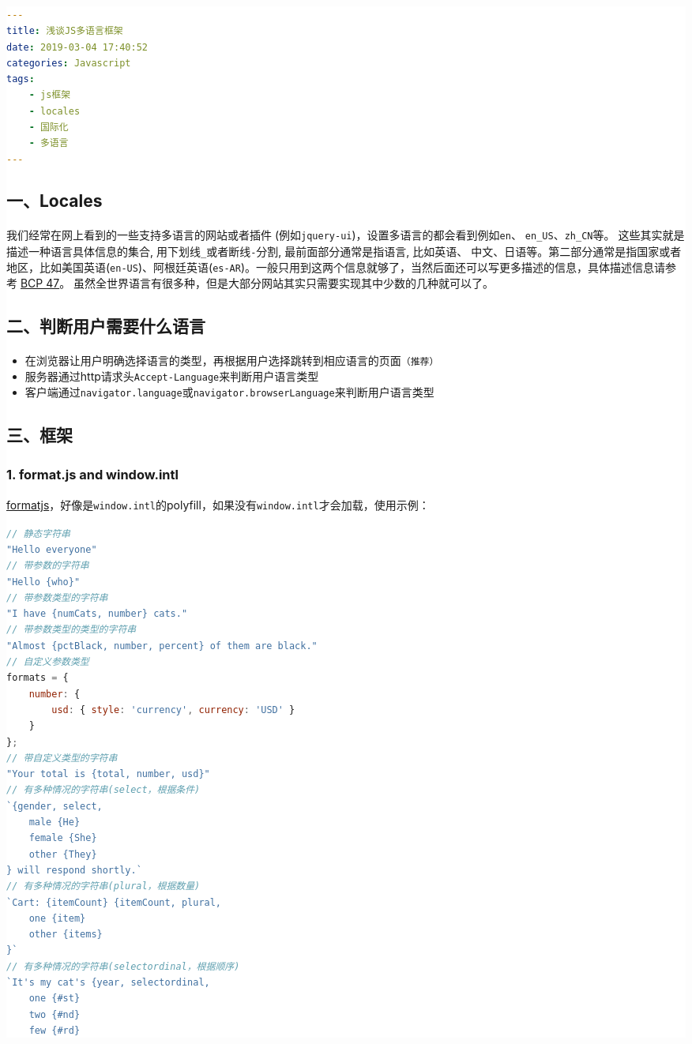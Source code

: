 ```yaml
---
title: 浅谈JS多语言框架
date: 2019-03-04 17:40:52
categories: Javascript
tags:
    - js框架
    - locales
    - 国际化
    - 多语言
---
```

## 一、Locales
我们经常在网上看到的一些支持多语言的网站或者插件 (例如`jquery-ui`)，设置多语言的都会看到例如`en`、 `en_US`、`zh_CN`等。 这些其实就是描述一种语言具体信息的集合, 用下划线`_`或者断线`-`分割, 最前面部分通常是指语言, 比如英语、 中文、日语等。第二部分通常是指国家或者地区，比如美国英语(`en-US`)、阿根廷英语(`es-AR`)。一般只用到这两个信息就够了，当然后面还可以写更多描述的信息，具体描述信息请参考 [BCP 47](https://tools.ietf.org/html/bcp47)。
虽然全世界语言有很多种，但是大部分网站其实只需要实现其中少数的几种就可以了。

## 二、判断用户需要什么语言
- 在浏览器让用户明确选择语言的类型，再根据用户选择跳转到相应语言的页面`（推荐）`
- 服务器通过http请求头`Accept-Language`来判断用户语言类型
- 客户端通过`navigator.language`或`navigator.browserLanguage`来判断用户语言类型


## 三、框架

### 1. format.js and window.intl
[formatjs](https://formatjs.io/)，好像是`window.intl`的polyfill，如果没有`window.intl`才会加载，使用示例：

```js
// 静态字符串
"Hello everyone"
// 带参数的字符串
"Hello {who}"
// 带参数类型的字符串
"I have {numCats, number} cats."
// 带参数类型的类型的字符串
"Almost {pctBlack, number, percent} of them are black."
// 自定义参数类型
formats = {
    number: {
        usd: { style: 'currency', currency: 'USD' }
    }
};
// 带自定义类型的字符串
"Your total is {total, number, usd}"
// 有多种情况的字符串(select，根据条件)
`{gender, select,
    male {He}
    female {She}
    other {They}
} will respond shortly.`
// 有多种情况的字符串(plural，根据数量)
`Cart: {itemCount} {itemCount, plural,
    one {item}
    other {items}
}`
// 有多种情况的字符串(selectordinal，根据顺序)
`It's my cat's {year, selectordinal,
    one {#st}
    two {#nd}
    few {#rd}
```
